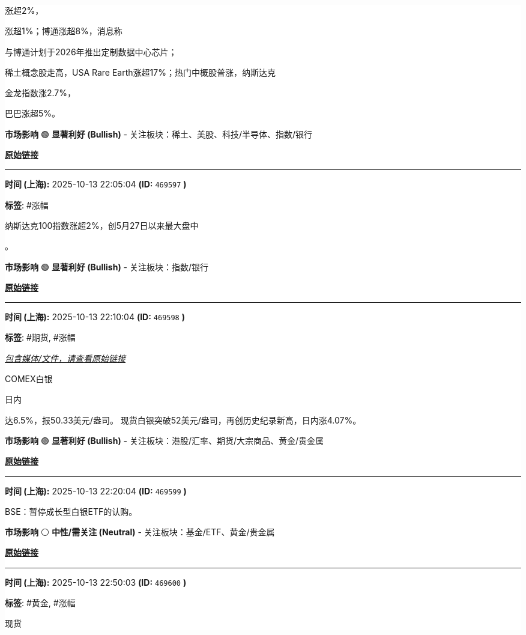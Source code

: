 涨超2%，

涨超1%；博通涨超8%，消息称

与博通计划于2026年推出定制数据中心芯片；

稀土概念股走高，USA Rare Earth涨超17%；热门中概股普涨，纳斯达克

金龙指数涨2.7%，

巴巴涨超5%。

**市场影响** 🟢 **显著利好 (Bullish)** - 关注板块：稀土、美股、科技/半导体、指数/银行

**[原始链接](https://t.me/FinanceNewsDaily/469596)**

---
**时间 (上海):** 2025-10-13 22:05:04 **(ID:** `469597` **)**

**标签**: #涨幅

纳斯达克100指数涨超2%，创5月27日以来最大盘中

。

**市场影响** 🟢 **显著利好 (Bullish)** - 关注板块：指数/银行

**[原始链接](https://t.me/FinanceNewsDaily/469597)**

---
**时间 (上海):** 2025-10-13 22:10:04 **(ID:** `469598` **)**

**标签**: #期货, #涨幅

*[包含媒体/文件，请查看原始链接](https://t.me/s/FinanceNewsDaily)*

COMEX白银

日内

达6.5%，报50.33美元/盎司。
现货白银突破52美元/盎司，再创历史纪录新高，日内涨4.07%。

**市场影响** 🟢 **显著利好 (Bullish)** - 关注板块：港股/汇率、期货/大宗商品、黄金/贵金属

**[原始链接](https://t.me/FinanceNewsDaily/469598)**

---
**时间 (上海):** 2025-10-13 22:20:04 **(ID:** `469599` **)**

BSE：暂停成长型白银ETF的认购。

**市场影响** ⚪ **中性/需关注 (Neutral)** - 关注板块：基金/ETF、黄金/贵金属

**[原始链接](https://t.me/FinanceNewsDaily/469599)**

---
**时间 (上海):** 2025-10-13 22:50:03 **(ID:** `469600` **)**

**标签**: #黄金, #涨幅

现货
